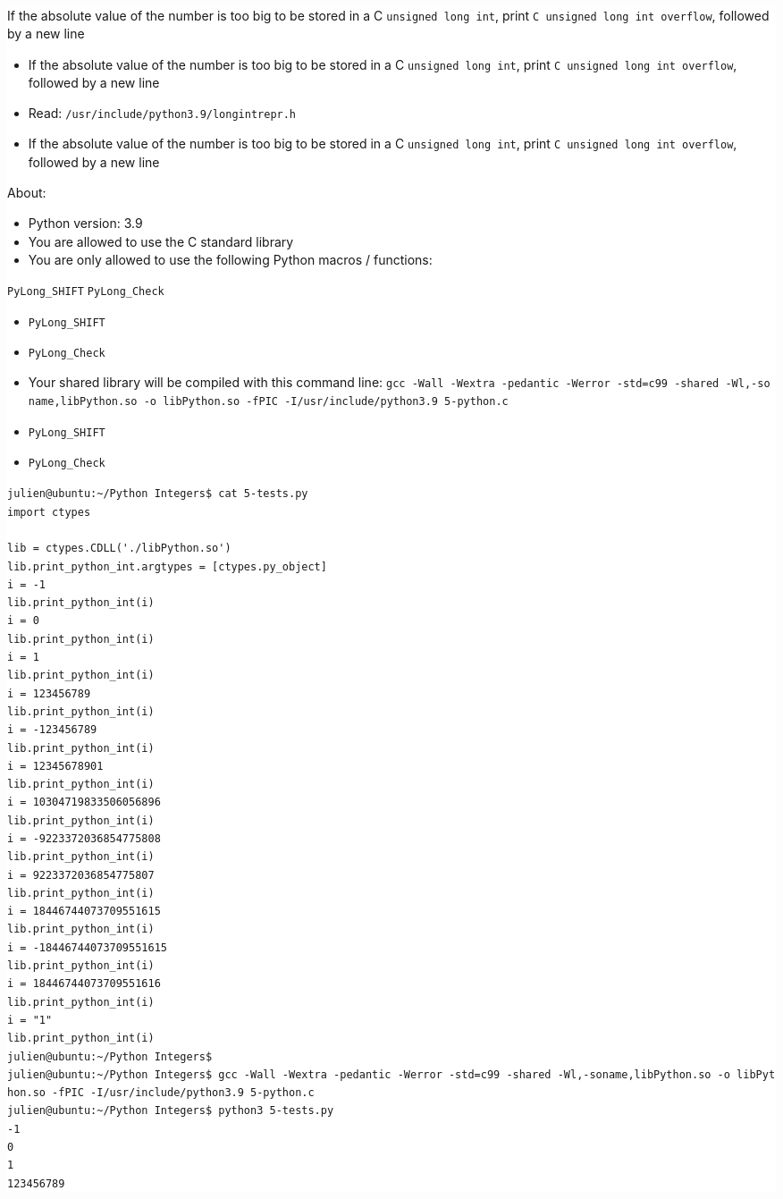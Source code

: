 If the absolute value of the number is too big to be stored in a C `unsigned long int`, print `C unsigned long int overflow`, followed by a new line
- If the absolute value of the number is too big to be stored in a C `unsigned long int`, print `C unsigned long int overflow`, followed by a new line
- Read: `/usr/include/python3.9/longintrepr.h`

- If the absolute value of the number is too big to be stored in a C `unsigned long int`, print `C unsigned long int overflow`, followed by a new line

About:

- Python version: 3.9
- You are allowed to use the C standard library
- You are only allowed to use the following Python macros / functions:


`PyLong_SHIFT`
`PyLong_Check`
- `PyLong_SHIFT`
- `PyLong_Check`
- Your shared library will be compiled with this command line: `gcc -Wall -Wextra -pedantic -Werror -std=c99 -shared -Wl,-soname,libPython.so -o libPython.so -fPIC -I/usr/include/python3.9 5-python.c`

- `PyLong_SHIFT`
- `PyLong_Check`

```
julien@ubuntu:~/Python Integers$ cat 5-tests.py
import ctypes

lib = ctypes.CDLL('./libPython.so')
lib.print_python_int.argtypes = [ctypes.py_object]
i = -1
lib.print_python_int(i)
i = 0
lib.print_python_int(i)
i = 1
lib.print_python_int(i)
i = 123456789
lib.print_python_int(i)
i = -123456789
lib.print_python_int(i)
i = 12345678901
lib.print_python_int(i)
i = 10304719833506056896
lib.print_python_int(i)
i = -9223372036854775808
lib.print_python_int(i)
i = 9223372036854775807
lib.print_python_int(i)
i = 18446744073709551615
lib.print_python_int(i)
i = -18446744073709551615
lib.print_python_int(i)
i = 18446744073709551616
lib.print_python_int(i)
i = "1"
lib.print_python_int(i)
julien@ubuntu:~/Python Integers$ 
julien@ubuntu:~/Python Integers$ gcc -Wall -Wextra -pedantic -Werror -std=c99 -shared -Wl,-soname,libPython.so -o libPython.so -fPIC -I/usr/include/python3.9 5-python.c
julien@ubuntu:~/Python Integers$ python3 5-tests.py 
-1
0
1
123456789
```